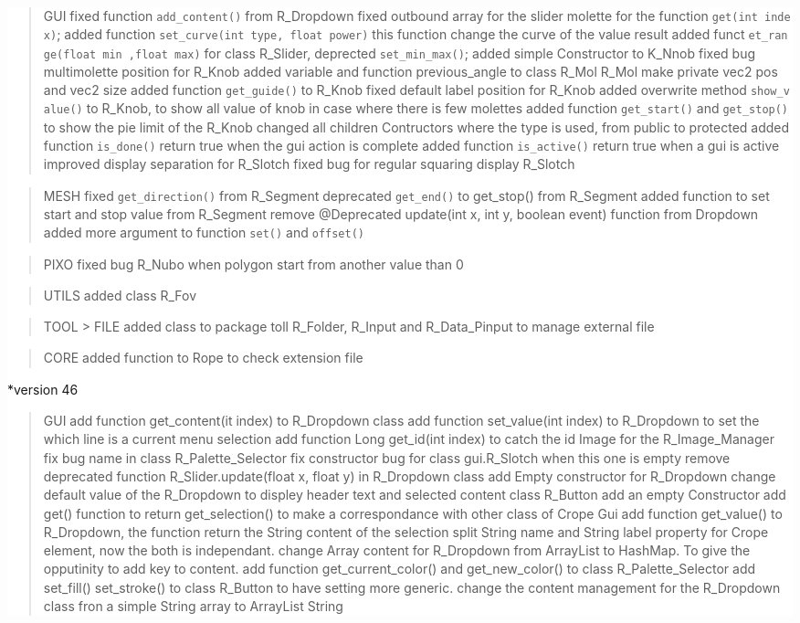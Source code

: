 > GUI
> fixed function `add_content()` from R_Dropdown
> fixed outbound array for the slider molette for the function `get(int index)`;
> added function `set_curve(int type, float power)` this function change the curve of the value result
> added funct `et_range(float min ,float max)` for class R_Slider, deprected `set_min_max()`;
> added simple Constructor to K_Nnob
> fixed bug multimolette position for R_Knob
> added variable and function previous_angle to class R_Mol
> R_Mol make private vec2 pos and vec2 size
> added function `get_guide()` to R_Knob
> fixed default label position for R_Knob
> added overwrite method `show_value()` to R_Knob, to show all value of knob in case where there is few molettes
> added function `get_start()` and `get_stop()` to show the pie limit of the R_Knob
> changed all children Contructors where the type is used, from public to protected
> added function `is_done()` return true when the gui action is complete
> added function `is_active()` return true when a gui is active
> improved display separation for R_Slotch
> fixed bug for regular squaring display R_Slotch

> MESH
> fixed `get_direction()` from R_Segment
> deprecated `get_end()` to get_stop() from R_Segment
> added function to set start and stop value from R_Segment
> remove @Deprecated update(int x, int y, boolean event) function from Dropdown
> added more argument to function `set()` and `offset()`

> PIXO
> fixed bug R_Nubo when polygon start from another value than 0

> UTILS
> added class R_Fov

> TOOL > FILE
> added class to package toll R_Folder, R_Input and R_Data_Pinput to manage external file

> CORE
> added function to Rope to check extension file


\*version 46

> GUI
> add function get_content(it index) to R_Dropdown class
> add function set_value(int index) to R_Dropdown to set the which line is a current menu selection
> add function Long get_id(int index) to catch the id Image for the R_Image_Manager
> fix bug name in class R_Palette_Selector
> fix constructor bug for class gui.R_Slotch when this one is empty
> remove deprecated function R_Slider.update(float x, float y) in R_Dropdown class
> add Empty constructor for R_Dropdown
> change default value of the R_Dropdown to displey header text and selected content
> class R_Button add an empty Constructor
> add get() function to return get_selection() to make a correspondance with other class of Crope Gui
> add function get_value() to R_Dropdown, the function return the String content of the selection
> split String name and String label property for Crope element, now the both is independant.
> change Array content for R_Dropdown from ArrayList to HashMap. To give the opputinity to add key to content.
> add function get_current_color() and get_new_color() to class R_Palette_Selector
> add set_fill() set_stroke() to class R_Button to have setting more generic.
> change the content management for the R_Dropdown class fron a simple String array to ArrayList String
